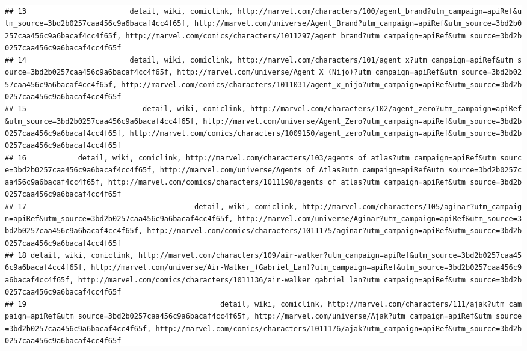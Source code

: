     ## 13                        detail, wiki, comiclink, http://marvel.com/characters/100/agent_brand?utm_campaign=apiRef&utm_source=3bd2b0257caa456c9a6bacaf4cc4f65f, http://marvel.com/universe/Agent_Brand?utm_campaign=apiRef&utm_source=3bd2b0257caa456c9a6bacaf4cc4f65f, http://marvel.com/comics/characters/1011297/agent_brand?utm_campaign=apiRef&utm_source=3bd2b0257caa456c9a6bacaf4cc4f65f
    ## 14                        detail, wiki, comiclink, http://marvel.com/characters/101/agent_x?utm_campaign=apiRef&utm_source=3bd2b0257caa456c9a6bacaf4cc4f65f, http://marvel.com/universe/Agent_X_(Nijo)?utm_campaign=apiRef&utm_source=3bd2b0257caa456c9a6bacaf4cc4f65f, http://marvel.com/comics/characters/1011031/agent_x_nijo?utm_campaign=apiRef&utm_source=3bd2b0257caa456c9a6bacaf4cc4f65f
    ## 15                           detail, wiki, comiclink, http://marvel.com/characters/102/agent_zero?utm_campaign=apiRef&utm_source=3bd2b0257caa456c9a6bacaf4cc4f65f, http://marvel.com/universe/Agent_Zero?utm_campaign=apiRef&utm_source=3bd2b0257caa456c9a6bacaf4cc4f65f, http://marvel.com/comics/characters/1009150/agent_zero?utm_campaign=apiRef&utm_source=3bd2b0257caa456c9a6bacaf4cc4f65f
    ## 16            detail, wiki, comiclink, http://marvel.com/characters/103/agents_of_atlas?utm_campaign=apiRef&utm_source=3bd2b0257caa456c9a6bacaf4cc4f65f, http://marvel.com/universe/Agents_of_Atlas?utm_campaign=apiRef&utm_source=3bd2b0257caa456c9a6bacaf4cc4f65f, http://marvel.com/comics/characters/1011198/agents_of_atlas?utm_campaign=apiRef&utm_source=3bd2b0257caa456c9a6bacaf4cc4f65f
    ## 17                                       detail, wiki, comiclink, http://marvel.com/characters/105/aginar?utm_campaign=apiRef&utm_source=3bd2b0257caa456c9a6bacaf4cc4f65f, http://marvel.com/universe/Aginar?utm_campaign=apiRef&utm_source=3bd2b0257caa456c9a6bacaf4cc4f65f, http://marvel.com/comics/characters/1011175/aginar?utm_campaign=apiRef&utm_source=3bd2b0257caa456c9a6bacaf4cc4f65f
    ## 18 detail, wiki, comiclink, http://marvel.com/characters/109/air-walker?utm_campaign=apiRef&utm_source=3bd2b0257caa456c9a6bacaf4cc4f65f, http://marvel.com/universe/Air-Walker_(Gabriel_Lan)?utm_campaign=apiRef&utm_source=3bd2b0257caa456c9a6bacaf4cc4f65f, http://marvel.com/comics/characters/1011136/air-walker_gabriel_lan?utm_campaign=apiRef&utm_source=3bd2b0257caa456c9a6bacaf4cc4f65f
    ## 19                                             detail, wiki, comiclink, http://marvel.com/characters/111/ajak?utm_campaign=apiRef&utm_source=3bd2b0257caa456c9a6bacaf4cc4f65f, http://marvel.com/universe/Ajak?utm_campaign=apiRef&utm_source=3bd2b0257caa456c9a6bacaf4cc4f65f, http://marvel.com/comics/characters/1011176/ajak?utm_campaign=apiRef&utm_source=3bd2b0257caa456c9a6bacaf4cc4f65f